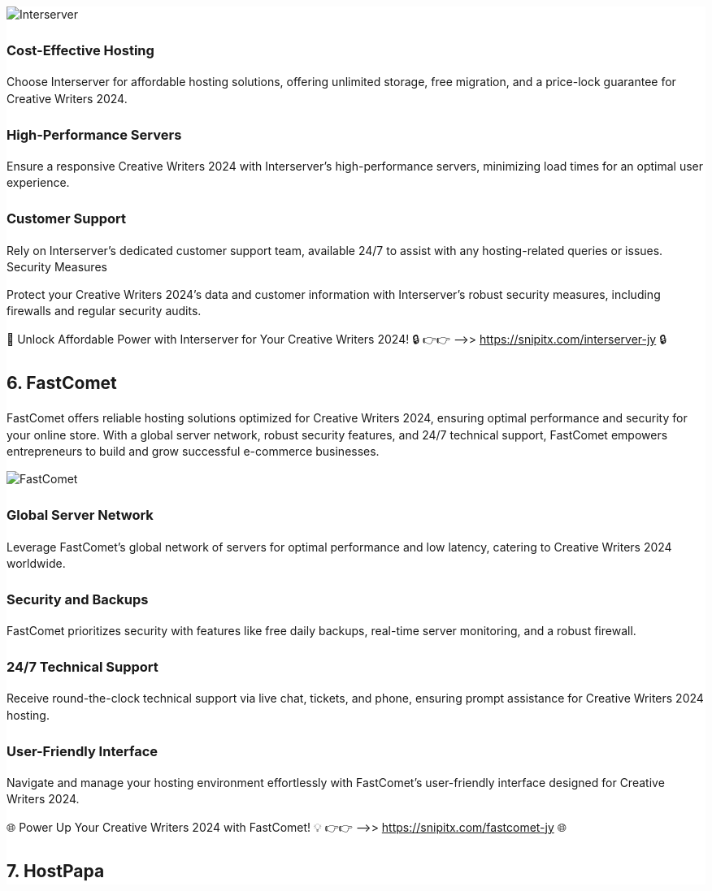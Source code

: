 ![Interserver](https://i.imgur.com/OM5dOEW.jpeg "Interserver Hosting")

### Cost-Effective Hosting
Choose Interserver for affordable hosting solutions, offering unlimited storage, free migration, and a price-lock guarantee for Creative Writers 2024.

### High-Performance Servers
Ensure a responsive Creative Writers 2024 with Interserver’s high-performance servers, minimizing load times for an optimal user experience.

### Customer Support
Rely on Interserver’s dedicated customer support team, available 24/7 to assist with any hosting-related queries or issues.
Security Measures

Protect your Creative Writers 2024’s data and customer information with Interserver’s robust security measures, including firewalls and regular security audits.

💸 Unlock Affordable Power with Interserver for Your Creative Writers 2024! 🔒
👉👉 -->> https://snipitx.com/interserver-jy 🔒

## 6. FastComet

FastComet offers reliable hosting solutions optimized for Creative Writers 2024, ensuring optimal performance and security for your online store. With a global server network, robust security features, and 24/7 technical support, FastComet empowers entrepreneurs to build and grow successful e-commerce businesses.

![FastComet](https://i.imgur.com/7qgXuWp.png "FastComet Hosting")

### Global Server Network
Leverage FastComet’s global network of servers for optimal performance and low latency, catering to Creative Writers 2024 worldwide.

### Security and Backups
FastComet prioritizes security with features like free daily backups, real-time server monitoring, and a robust firewall.

### 24/7 Technical Support
Receive round-the-clock technical support via live chat, tickets, and phone, ensuring prompt assistance for Creative Writers 2024 hosting.

### User-Friendly Interface
Navigate and manage your hosting environment effortlessly with FastComet’s user-friendly interface designed for Creative Writers 2024.

🌐 Power Up Your Creative Writers 2024 with FastComet! 💡
👉👉 -->> https://snipitx.com/fastcomet-jy 🌐

## 7. HostPapa
